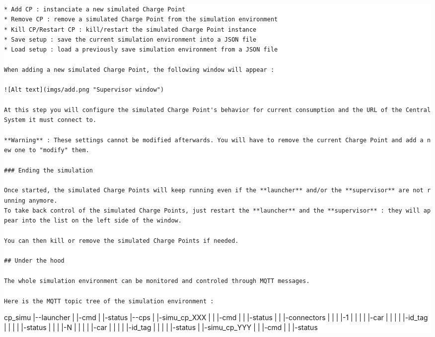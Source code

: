```
* Add CP : instanciate a new simulated Charge Point
* Remove CP : remove a simulated Charge Point from the simulation environment
* Kill CP/Restart CP : kill/restart the simulated Charge Point instance
* Save setup : save the current simulation environment into a JSON file
* Load setup : load a previously save simulation environment from a JSON file

When adding a new simulated Charge Point, the following window will appear :

![Alt text](imgs/add.png "Supervisor window")

At this step you will configure the simulated Charge Point's behavior for current consumption and the URL of the Central System it must connect to.

**Warning** : These settings cannot be modified afterwards. You will have to remove the current Charge Point and add a new one to "modify" them.

### Ending the simulation

Once started, the simulated Charge Points will keep running even if the **launcher** and/or the **supervisor** are not running anymore.
To take back control of the simulated Charge Points, just restart the **launcher** and the **supervisor** : they will appear into the list on the left side of the window.

You can then kill or remove the simulated Charge Points if needed.

## Under the hood

The whole simulation environment can be monitored and controled through MQTT messages.

Here is the MQTT topic tree of the simulation environment :

```
cp_simu
 |--launcher
 |   |-cmd
 |   |-status
 |--cps
 |   |-simu_cp_XXX
 |   |  |-cmd
 |   |  |-status
 |   |  |-connectors
 |   |  |  |-1
 |   |  |  | |-car
 |   |  |  | |-id_tag
 |   |  |  | |-status
 |   |  |  |-N
 |   |  |  | |-car
 |   |  |  | |-id_tag
 |   |  |  | |-status
 |   |-simu_cp_YYY
 |   |  |-cmd
 |   |  |-status